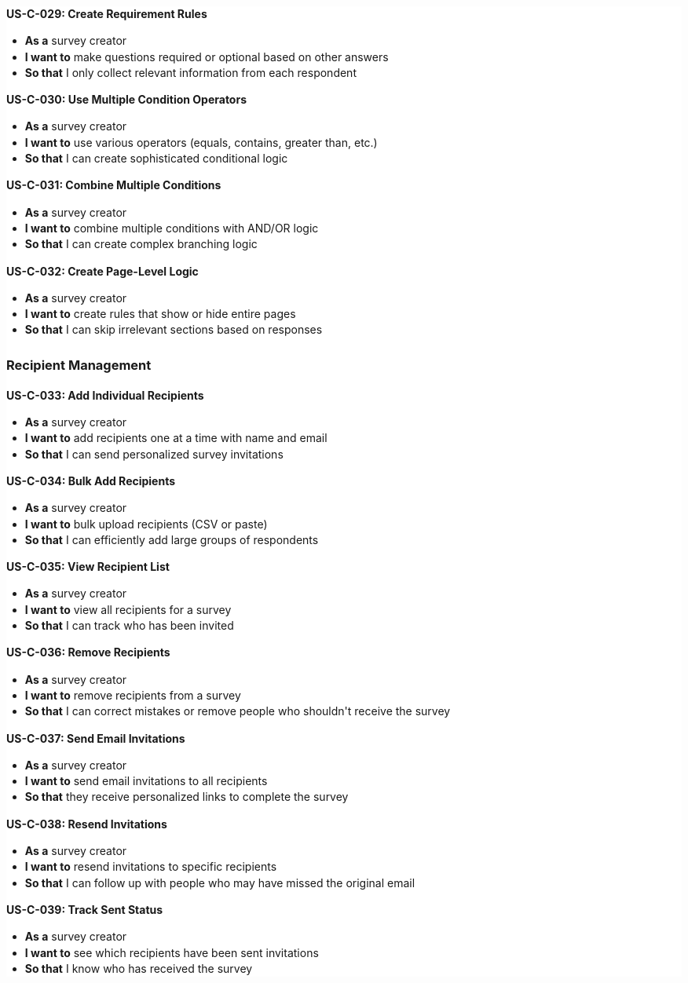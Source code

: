 **US-C-029: Create Requirement Rules**
- **As a** survey creator
- **I want to** make questions required or optional based on other answers
- **So that** I only collect relevant information from each respondent

**US-C-030: Use Multiple Condition Operators**
- **As a** survey creator
- **I want to** use various operators (equals, contains, greater than, etc.)
- **So that** I can create sophisticated conditional logic

**US-C-031: Combine Multiple Conditions**
- **As a** survey creator
- **I want to** combine multiple conditions with AND/OR logic
- **So that** I can create complex branching logic

**US-C-032: Create Page-Level Logic**
- **As a** survey creator
- **I want to** create rules that show or hide entire pages
- **So that** I can skip irrelevant sections based on responses

### Recipient Management

**US-C-033: Add Individual Recipients**
- **As a** survey creator
- **I want to** add recipients one at a time with name and email
- **So that** I can send personalized survey invitations

**US-C-034: Bulk Add Recipients**
- **As a** survey creator
- **I want to** bulk upload recipients (CSV or paste)
- **So that** I can efficiently add large groups of respondents

**US-C-035: View Recipient List**
- **As a** survey creator
- **I want to** view all recipients for a survey
- **So that** I can track who has been invited

**US-C-036: Remove Recipients**
- **As a** survey creator
- **I want to** remove recipients from a survey
- **So that** I can correct mistakes or remove people who shouldn't receive the survey

**US-C-037: Send Email Invitations**
- **As a** survey creator
- **I want to** send email invitations to all recipients
- **So that** they receive personalized links to complete the survey

**US-C-038: Resend Invitations**
- **As a** survey creator
- **I want to** resend invitations to specific recipients
- **So that** I can follow up with people who may have missed the original email

**US-C-039: Track Sent Status**
- **As a** survey creator
- **I want to** see which recipients have been sent invitations
- **So that** I know who has received the survey
